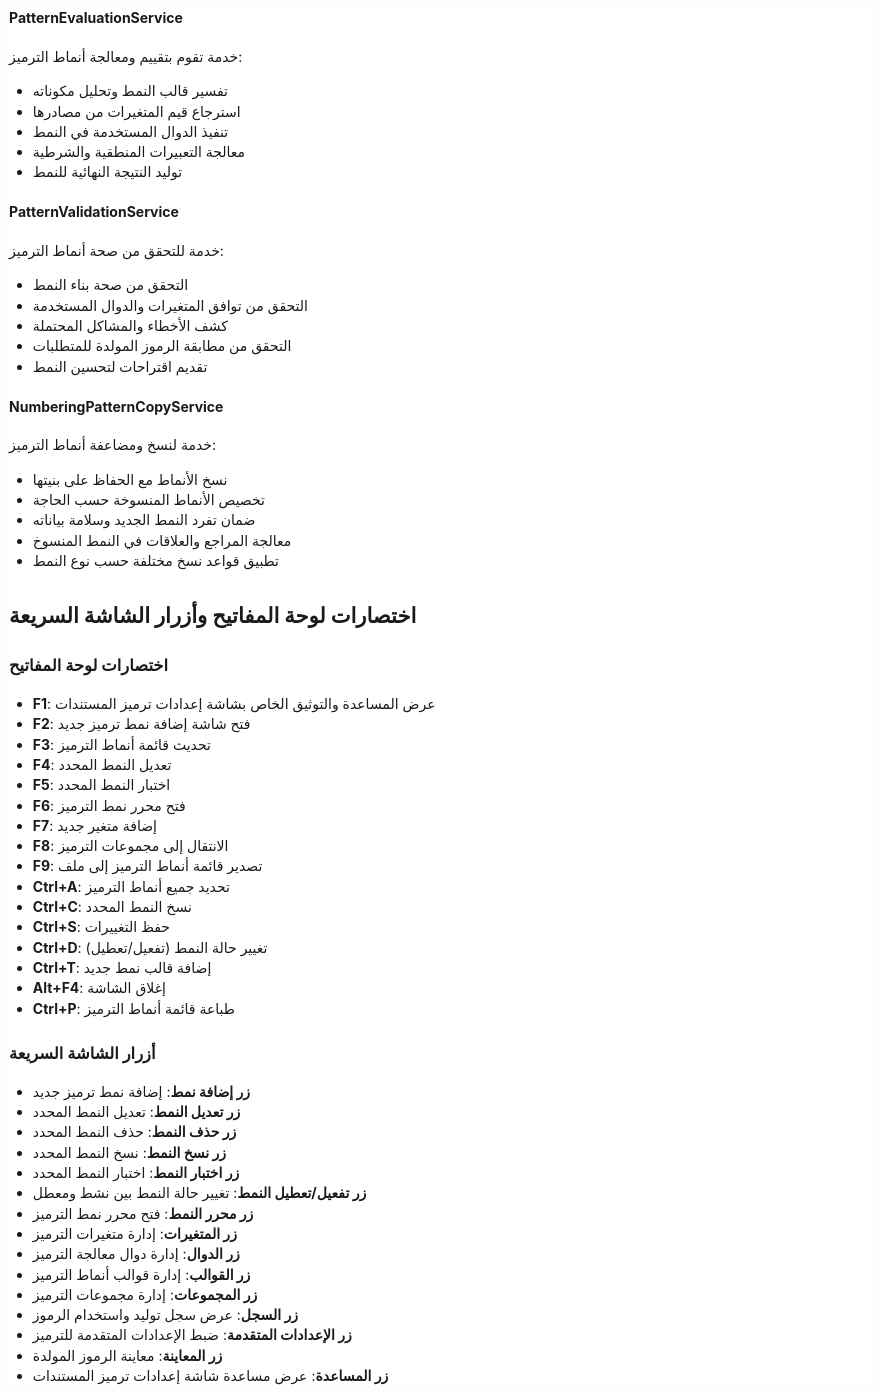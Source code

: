 #### PatternEvaluationService
خدمة تقوم بتقييم ومعالجة أنماط الترميز:
- تفسير قالب النمط وتحليل مكوناته
- استرجاع قيم المتغيرات من مصادرها
- تنفيذ الدوال المستخدمة في النمط
- معالجة التعبيرات المنطقية والشرطية
- توليد النتيجة النهائية للنمط

#### PatternValidationService
خدمة للتحقق من صحة أنماط الترميز:
- التحقق من صحة بناء النمط
- التحقق من توافق المتغيرات والدوال المستخدمة
- كشف الأخطاء والمشاكل المحتملة
- التحقق من مطابقة الرموز المولدة للمتطلبات
- تقديم اقتراحات لتحسين النمط

#### NumberingPatternCopyService
خدمة لنسخ ومضاعفة أنماط الترميز:
- نسخ الأنماط مع الحفاظ على بنيتها
- تخصيص الأنماط المنسوخة حسب الحاجة
- ضمان تفرد النمط الجديد وسلامة بياناته
- معالجة المراجع والعلاقات في النمط المنسوخ
- تطبيق قواعد نسخ مختلفة حسب نوع النمط

## اختصارات لوحة المفاتيح وأزرار الشاشة السريعة

### اختصارات لوحة المفاتيح
- **F1**: عرض المساعدة والتوثيق الخاص بشاشة إعدادات ترميز المستندات
- **F2**: فتح شاشة إضافة نمط ترميز جديد
- **F3**: تحديث قائمة أنماط الترميز
- **F4**: تعديل النمط المحدد
- **F5**: اختبار النمط المحدد
- **F6**: فتح محرر نمط الترميز
- **F7**: إضافة متغير جديد
- **F8**: الانتقال إلى مجموعات الترميز
- **F9**: تصدير قائمة أنماط الترميز إلى ملف
- **Ctrl+A**: تحديد جميع أنماط الترميز
- **Ctrl+C**: نسخ النمط المحدد
- **Ctrl+S**: حفظ التغييرات
- **Ctrl+D**: تغيير حالة النمط (تفعيل/تعطيل)
- **Ctrl+T**: إضافة قالب نمط جديد
- **Alt+F4**: إغلاق الشاشة
- **Ctrl+P**: طباعة قائمة أنماط الترميز

### أزرار الشاشة السريعة
- **زر إضافة نمط**: إضافة نمط ترميز جديد
- **زر تعديل النمط**: تعديل النمط المحدد
- **زر حذف النمط**: حذف النمط المحدد
- **زر نسخ النمط**: نسخ النمط المحدد
- **زر اختبار النمط**: اختبار النمط المحدد
- **زر تفعيل/تعطيل النمط**: تغيير حالة النمط بين نشط ومعطل
- **زر محرر النمط**: فتح محرر نمط الترميز
- **زر المتغيرات**: إدارة متغيرات الترميز
- **زر الدوال**: إدارة دوال معالجة الترميز
- **زر القوالب**: إدارة قوالب أنماط الترميز
- **زر المجموعات**: إدارة مجموعات الترميز
- **زر السجل**: عرض سجل توليد واستخدام الرموز
- **زر الإعدادات المتقدمة**: ضبط الإعدادات المتقدمة للترميز
- **زر المعاينة**: معاينة الرموز المولدة
- **زر المساعدة**: عرض مساعدة شاشة إعدادات ترميز المستندات 